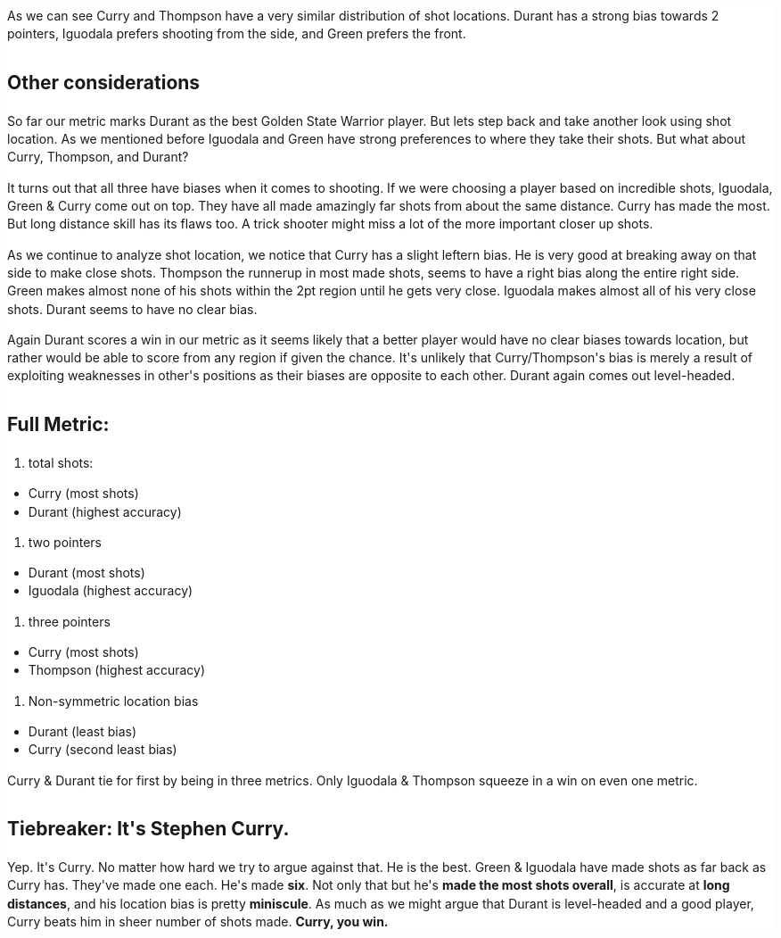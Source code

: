 As we can see Curry and Thompson have a very similar distribution of shot locations. Durant has a strong bias towards 2 pointers, Iguodala prefers shooting from the side, and Green prefers the front.

Other considerations
--------------------

So far our metric marks Durant as the best Golden State Warrior player. But lets step back and take another look using shot location. As we mentioned before Iguodala and Green have strong preferences to where they take their shots. But what about Curry, Thompson, and Durant?

It turns out that all three have biases when it comes to shooting. If we were choosing a player based on incredible shots, Iguodala, Green & Curry come out on top. They have all made amazingly far shots from about the same distance. Curry has made the most. But long distance skill has its flaws too. A trick shooter might miss a lot of the more important closer up shots.

As we continue to analyze shot location, we notice that Curry has a slight leftern bias. He is very good at breaking away on that side to make close shots. Thompson the runnerup in most made shots, seems to have a right bias along the entire right side. Green makes almost none of his shots within the 2pt region until he gets very close. Iguodala makes almost all of his very close shots. Durant seems to have no clear bias.

Again Durant scores a win in our metric as it seems likely that a better player would have no clear biases towards location, but rather would be able to score from any region if given the chance. It's unlikely that Curry/Thompson's bias is merely a result of exploiting weaknesses in other's positions as their biases are opposite to each other. Durant again comes out level-headed.

Full Metric:
------------

1.  total shots:

-   Curry (most shots)
-   Durant (highest accuracy)

1.  two pointers

-   Durant (most shots)
-   Iguodala (highest accuracy)

1.  three pointers

-   Curry (most shots)
-   Thompson (highest accuracy)

1.  Non-symmetric location bias

-   Durant (least bias)
-   Curry (second least bias)

Curry & Durant tie for first by being in three metrics. Only Iguodala & Thompson squeeze in a win on even one metric.

Tiebreaker: It's Stephen Curry.
-------------------------------

Yep. It's Curry. No matter how hard we try to argue against that. He is the best. Green & Iguodala have made shots as far back as Curry has. They've made one each. He's made **six**. Not only that but he's **made the most shots overall**, is accurate at **long distances**, and his location bias is pretty **miniscule**. As much as we might argue that Durant is level-headed and a good player, Curry beats him in sheer number of shots made. **Curry, you win.**
